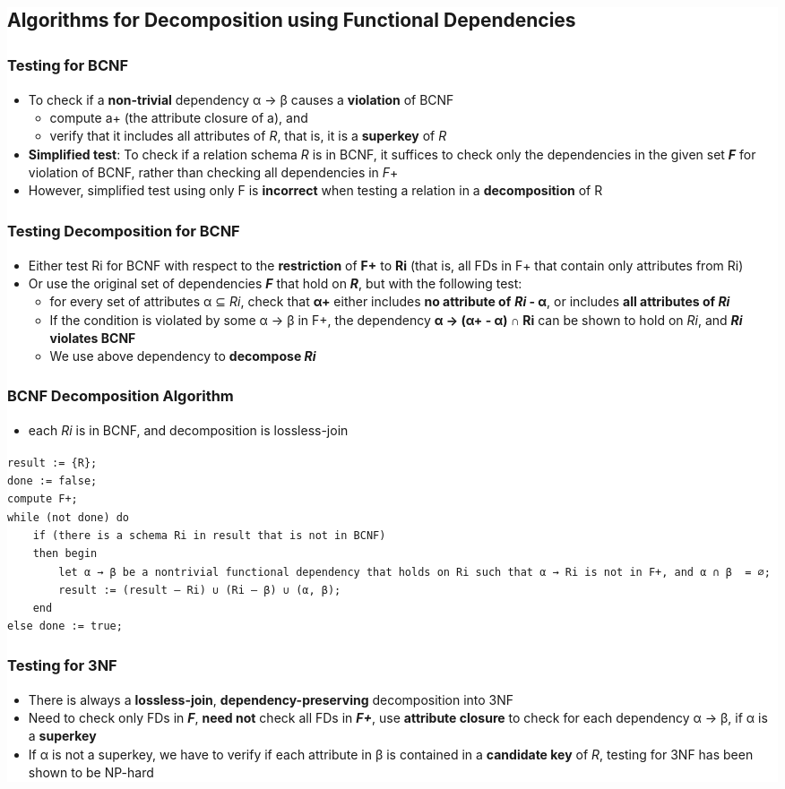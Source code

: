 ## Algorithms for Decomposition using Functional Dependencies

### Testing for BCNF

- To check if a **non-trivial** dependency α → β causes a **violation** of BCNF
  - compute a+ (the attribute closure of a), and
  - verify that it includes all attributes of *R*, that is, it is a **superkey** of *R*
- **Simplified test**: To check if a relation schema *R* is in BCNF, it suffices to check only the dependencies in the given set ***F*** for violation of BCNF, rather than checking all dependencies in *F*+
- However, simplified test using only F is **incorrect** when testing a relation in a **decomposition** of R



### Testing Decomposition for BCNF

- Either test Ri for BCNF with respect to the **restriction** of **F+** to **Ri** (that is, all FDs in F+ that contain only attributes from Ri)
- Or use the original set of dependencies ***F*** that hold on ***R***, but with the following test:
  - for every set of attributes α ⊆ *Ri*, check that **α+** either includes **no attribute of** ***Ri* - α**, or includes **all attributes of *Ri***
  - If the condition is violated by some α → β in F+, the dependency **α → (α+ - α) ∩ Ri** can be shown to hold on *Ri*, and ***Ri* violates BCNF**
  - We use above dependency to **decompose *Ri***



### BCNF Decomposition Algorithm

- each *Ri* is in BCNF, and decomposition is lossless-join

```
result := {R};
done := false;
compute F+;
while (not done) do
	if (there is a schema Ri in result that is not in BCNF)
	then begin
		let α → β be a nontrivial functional dependency that holds on Ri such that α → Ri is not in F+, and α ∩ β  = ∅;
		result := (result – Ri) ∪ (Ri – β) ∪ (α, β);
	end
else done := true; 
```



### Testing for 3NF

- There is always a **lossless-join**, **dependency-preserving** decomposition into 3NF
- Need to check only FDs in ***F***, **need not** check all FDs in ***F+***, use **attribute closure** to check for each dependency α → β, if α is a **superkey**
- If α is not a superkey, we have to verify if each attribute in β is contained in a **candidate key** of *R*, testing for 3NF has been shown to be NP-hard
